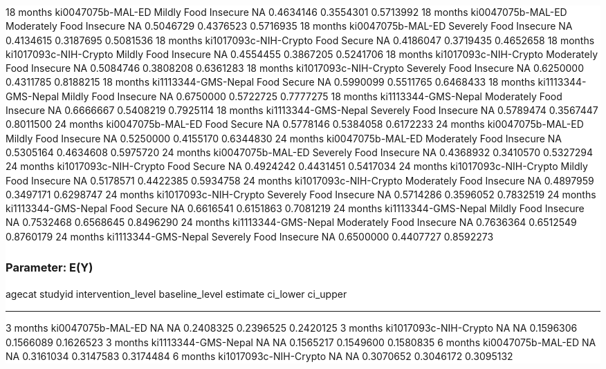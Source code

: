 18 months   ki0047075b-MAL-ED       Mildly Food Insecure       NA                0.4634146   0.3554301   0.5713992
18 months   ki0047075b-MAL-ED       Moderately Food Insecure   NA                0.5046729   0.4376523   0.5716935
18 months   ki0047075b-MAL-ED       Severely Food Insecure     NA                0.4134615   0.3187695   0.5081536
18 months   ki1017093c-NIH-Crypto   Food Secure                NA                0.4186047   0.3719435   0.4652658
18 months   ki1017093c-NIH-Crypto   Mildly Food Insecure       NA                0.4554455   0.3867205   0.5241706
18 months   ki1017093c-NIH-Crypto   Moderately Food Insecure   NA                0.5084746   0.3808208   0.6361283
18 months   ki1017093c-NIH-Crypto   Severely Food Insecure     NA                0.6250000   0.4311785   0.8188215
18 months   ki1113344-GMS-Nepal     Food Secure                NA                0.5990099   0.5511765   0.6468433
18 months   ki1113344-GMS-Nepal     Mildly Food Insecure       NA                0.6750000   0.5722725   0.7777275
18 months   ki1113344-GMS-Nepal     Moderately Food Insecure   NA                0.6666667   0.5408219   0.7925114
18 months   ki1113344-GMS-Nepal     Severely Food Insecure     NA                0.5789474   0.3567447   0.8011500
24 months   ki0047075b-MAL-ED       Food Secure                NA                0.5778146   0.5384058   0.6172233
24 months   ki0047075b-MAL-ED       Mildly Food Insecure       NA                0.5250000   0.4155170   0.6344830
24 months   ki0047075b-MAL-ED       Moderately Food Insecure   NA                0.5305164   0.4634608   0.5975720
24 months   ki0047075b-MAL-ED       Severely Food Insecure     NA                0.4368932   0.3410570   0.5327294
24 months   ki1017093c-NIH-Crypto   Food Secure                NA                0.4924242   0.4431451   0.5417034
24 months   ki1017093c-NIH-Crypto   Mildly Food Insecure       NA                0.5178571   0.4422385   0.5934758
24 months   ki1017093c-NIH-Crypto   Moderately Food Insecure   NA                0.4897959   0.3497171   0.6298747
24 months   ki1017093c-NIH-Crypto   Severely Food Insecure     NA                0.5714286   0.3596052   0.7832519
24 months   ki1113344-GMS-Nepal     Food Secure                NA                0.6616541   0.6151863   0.7081219
24 months   ki1113344-GMS-Nepal     Mildly Food Insecure       NA                0.7532468   0.6568645   0.8496290
24 months   ki1113344-GMS-Nepal     Moderately Food Insecure   NA                0.7636364   0.6512549   0.8760179
24 months   ki1113344-GMS-Nepal     Severely Food Insecure     NA                0.6500000   0.4407727   0.8592273


### Parameter: E(Y)


agecat      studyid                 intervention_level   baseline_level     estimate    ci_lower    ci_upper
----------  ----------------------  -------------------  ---------------  ----------  ----------  ----------
3 months    ki0047075b-MAL-ED       NA                   NA                0.2408325   0.2396525   0.2420125
3 months    ki1017093c-NIH-Crypto   NA                   NA                0.1596306   0.1566089   0.1626523
3 months    ki1113344-GMS-Nepal     NA                   NA                0.1565217   0.1549600   0.1580835
6 months    ki0047075b-MAL-ED       NA                   NA                0.3161034   0.3147583   0.3174484
6 months    ki1017093c-NIH-Crypto   NA                   NA                0.3070652   0.3046172   0.3095132